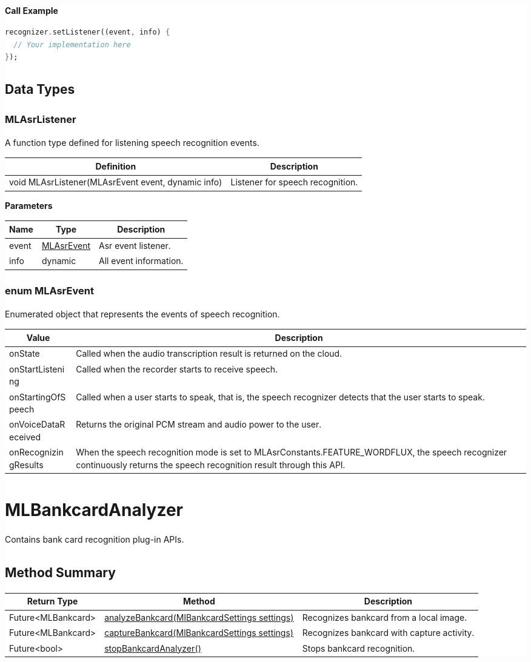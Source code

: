 **Call Example**

```dart
recognizer.setListener((event, info) {
  // Your implementation here
});
```

## Data Types

### MLAsrListener

A function type defined for listening speech recognition events.

| Definition | Description |
| ---------- | ----------- |
| void MLAsrListener(MLAsrEvent event, dynamic info) | Listener for speech recognition. |

**Parameters**

| Name | Type | Description |
| ---- | ---- | ----------- |
| event | [MLAsrEvent](#mlasrevent) | Asr event listener. |
| info | dynamic | All event information. |

### enum MLAsrEvent

Enumerated object that represents the events of speech recognition.

| Value    | Description |
| -------- | ----------- |
| onState  | Called when the audio transcription result is returned on the cloud. |
| onStartListening   | Called when the recorder starts to receive speech. |
| onStartingOfSpeech  | Called when a user starts to speak, that is, the speech recognizer detects that the user starts to speak. |
| onVoiceDataReceived | Returns the original PCM stream and audio power to the user. |
| onRecognizingResults | When the speech recognition mode is set to MLAsrConstants.FEATURE_WORDFLUX, the speech recognizer continuously returns the speech recognition result through this API. |

# MLBankcardAnalyzer

Contains bank card recognition plug-in APIs.

## Method Summary

| Return Type | Method | Description |
| ----------- | ------ | ----------- |
| Future\<MLBankcard\> | [analyzeBankcard(MlBankcardSettings settings)](#analyzebankcardmlbankcardsettings-settings) | Recognizes bankcard from a local image.    |
| Future\<MLBankcard\> | [captureBankcard(MlBankcardSettings settings)](#capturebankcardmlbankcardsettings-settings) | Recognizes bankcard with capture activity. |
| Future\<bool\>  | [stopBankcardAnalyzer()](#stopbankcardanalyzer) | Stops bankcard recognition. |
